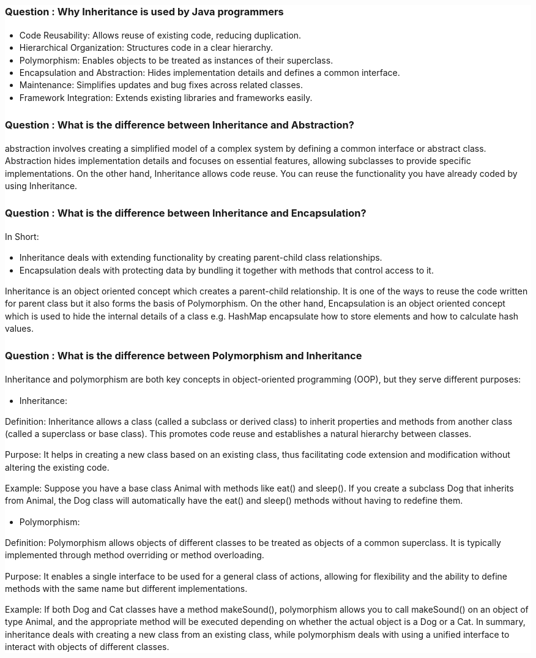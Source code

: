 ### Question : Why Inheritance is used by Java programmers
* Code Reusability: Allows reuse of existing code, reducing duplication.
* Hierarchical Organization: Structures code in a clear hierarchy.
* Polymorphism: Enables objects to be treated as instances of their superclass.
* Encapsulation and Abstraction: Hides implementation details and defines a common interface.
* Maintenance: Simplifies updates and bug fixes across related classes.
* Framework Integration: Extends existing libraries and frameworks easily.

### Question : What is the difference between Inheritance and Abstraction?
abstraction involves creating a simplified model of a complex system by defining a common interface or abstract class. Abstraction hides implementation details and focuses on essential features, allowing subclasses to provide specific implementations. On the other hand, Inheritance allows code reuse. You can reuse the functionality you have already coded by using Inheritance.

### Question : What is the difference between Inheritance and Encapsulation? 
In Short:
* Inheritance deals with extending functionality by creating parent-child class relationships.
* Encapsulation deals with protecting data by bundling it together with methods that control access to it.

Inheritance is an object oriented concept which creates a parent-child relationship. It is one of the ways to reuse the code written for parent class but it also forms the basis of Polymorphism. On the other hand, Encapsulation is an object oriented concept which is used to hide the internal details of a class e.g. HashMap encapsulate how to store elements and how to calculate hash values.

### Question : What is the difference between Polymorphism and Inheritance

Inheritance and polymorphism are both key concepts in object-oriented programming (OOP), but they serve different purposes:
* Inheritance:

Definition: Inheritance allows a class (called a subclass or derived class) to inherit properties and methods from another class (called a superclass or base class). This promotes code reuse and establishes a natural hierarchy between classes.

Purpose: It helps in creating a new class based on an existing class, thus facilitating code extension and modification without altering the existing code.

Example: Suppose you have a base class Animal with methods like eat() and sleep(). If you create a subclass Dog that inherits from Animal, the Dog class will automatically have the eat() and sleep() methods without having to redefine them.
* Polymorphism:

Definition: Polymorphism allows objects of different classes to be treated as objects of a common superclass. It is typically implemented through method overriding or method overloading.

Purpose: It enables a single interface to be used for a general class of actions, allowing for flexibility and the ability to define methods with the same name but different implementations.

Example: If both Dog and Cat classes have a method makeSound(), polymorphism allows you to call makeSound() on an object of type Animal, and the appropriate method will be executed depending on whether the actual object is a Dog or a Cat.
In summary, inheritance deals with creating a new class from an existing class, while polymorphism deals with using a unified interface to interact with objects of different classes.
